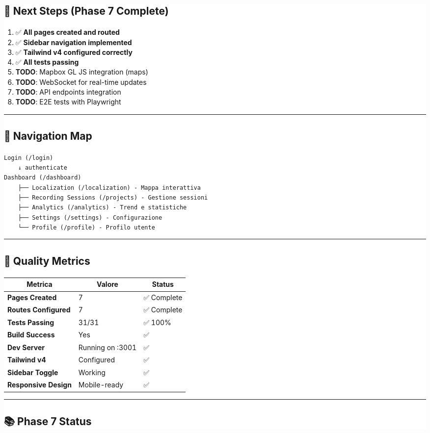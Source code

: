 
## 🔄 Next Steps (Phase 7 Complete)

1. ✅ **All pages created and routed**
2. ✅ **Sidebar navigation implemented**
3. ✅ **Tailwind v4 configured correctly**
4. ✅ **All tests passing**
5. **TODO**: Mapbox GL JS integration (maps)
6. **TODO**: WebSocket for real-time updates
7. **TODO**: API endpoints integration
8. **TODO**: E2E tests with Playwright

---

## 📝 Navigation Map

```
Login (/login)
    ↓ authenticate
Dashboard (/dashboard)
    ├── Localization (/localization) - Mappa interattiva
    ├── Recording Sessions (/projects) - Gestione sessioni
    ├── Analytics (/analytics) - Trend e statistiche
    ├── Settings (/settings) - Configurazione
    └── Profile (/profile) - Profilo utente
```

---

## 🎯 Quality Metrics

| Metrica               | Valore           | Status     |
| --------------------- | ---------------- | ---------- |
| **Pages Created**     | 7                | ✅ Complete |
| **Routes Configured** | 7                | ✅ Complete |
| **Tests Passing**     | 31/31            | ✅ 100%     |
| **Build Success**     | Yes              | ✅          |
| **Dev Server**        | Running on :3001 | ✅          |
| **Tailwind v4**       | Configured       | ✅          |
| **Sidebar Toggle**    | Working          | ✅          |
| **Responsive Design** | Mobile-ready     | ✅          |

---

## 📚 Phase 7 Status
